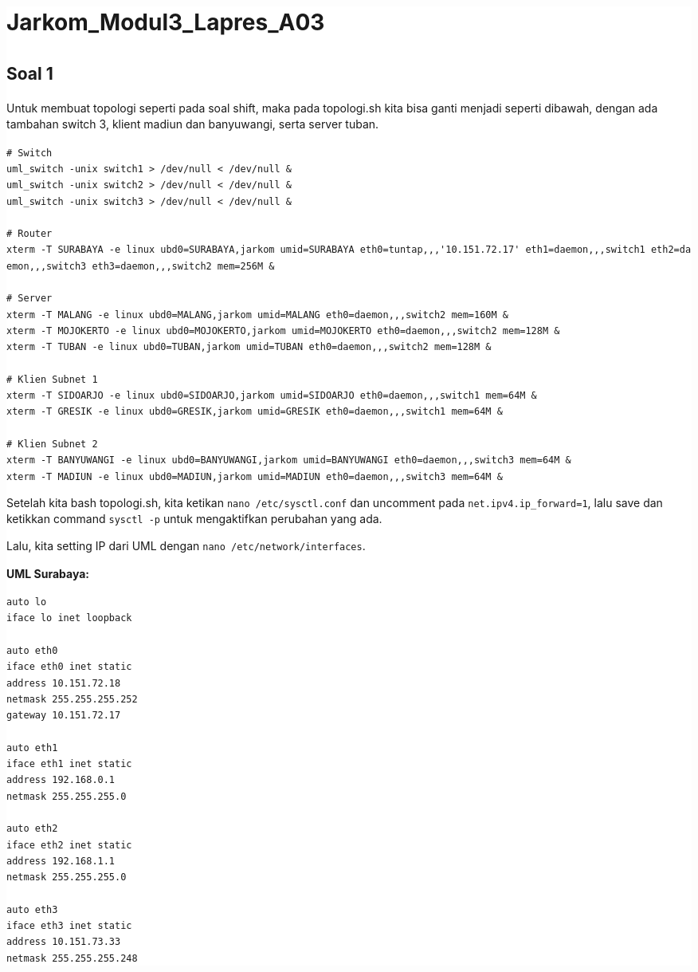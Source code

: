 # Jarkom_Modul3_Lapres_A03

## Soal 1

Untuk membuat topologi seperti pada soal shift, maka pada topologi.sh kita bisa ganti menjadi seperti dibawah, dengan ada tambahan switch 3, klient madiun dan banyuwangi, serta server tuban.
```
# Switch
uml_switch -unix switch1 > /dev/null < /dev/null &
uml_switch -unix switch2 > /dev/null < /dev/null &
uml_switch -unix switch3 > /dev/null < /dev/null &

# Router
xterm -T SURABAYA -e linux ubd0=SURABAYA,jarkom umid=SURABAYA eth0=tuntap,,,'10.151.72.17' eth1=daemon,,,switch1 eth2=daemon,,,switch3 eth3=daemon,,,switch2 mem=256M &

# Server
xterm -T MALANG -e linux ubd0=MALANG,jarkom umid=MALANG eth0=daemon,,,switch2 mem=160M &
xterm -T MOJOKERTO -e linux ubd0=MOJOKERTO,jarkom umid=MOJOKERTO eth0=daemon,,,switch2 mem=128M &
xterm -T TUBAN -e linux ubd0=TUBAN,jarkom umid=TUBAN eth0=daemon,,,switch2 mem=128M &

# Klien Subnet 1
xterm -T SIDOARJO -e linux ubd0=SIDOARJO,jarkom umid=SIDOARJO eth0=daemon,,,switch1 mem=64M &
xterm -T GRESIK -e linux ubd0=GRESIK,jarkom umid=GRESIK eth0=daemon,,,switch1 mem=64M &

# Klien Subnet 2
xterm -T BANYUWANGI -e linux ubd0=BANYUWANGI,jarkom umid=BANYUWANGI eth0=daemon,,,switch3 mem=64M &
xterm -T MADIUN -e linux ubd0=MADIUN,jarkom umid=MADIUN eth0=daemon,,,switch3 mem=64M &
```

Setelah kita bash topologi.sh, kita ketikan `nano /etc/sysctl.conf` dan uncomment pada `net.ipv4.ip_forward=1`, lalu save dan ketikkan command `sysctl -p` untuk mengaktifkan perubahan yang ada.

Lalu, kita setting IP dari UML dengan `nano /etc/network/interfaces`.

**UML Surabaya:**

```
auto lo
iface lo inet loopback

auto eth0
iface eth0 inet static
address 10.151.72.18
netmask 255.255.255.252
gateway 10.151.72.17

auto eth1
iface eth1 inet static
address 192.168.0.1
netmask 255.255.255.0

auto eth2
iface eth2 inet static
address 192.168.1.1
netmask 255.255.255.0

auto eth3
iface eth3 inet static
address 10.151.73.33
netmask 255.255.255.248
```

